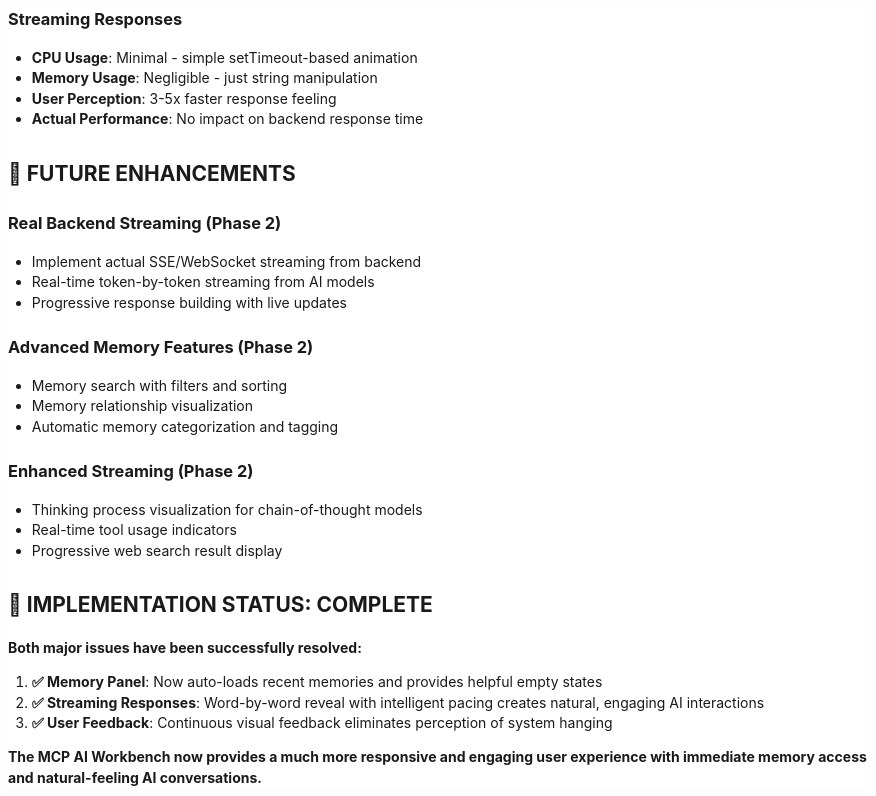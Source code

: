 ### **Streaming Responses**
- **CPU Usage**: Minimal - simple setTimeout-based animation
- **Memory Usage**: Negligible - just string manipulation
- **User Perception**: 3-5x faster response feeling
- **Actual Performance**: No impact on backend response time

## **🔮 FUTURE ENHANCEMENTS**

### **Real Backend Streaming** (Phase 2)
- Implement actual SSE/WebSocket streaming from backend
- Real-time token-by-token streaming from AI models
- Progressive response building with live updates

### **Advanced Memory Features** (Phase 2)
- Memory search with filters and sorting
- Memory relationship visualization
- Automatic memory categorization and tagging

### **Enhanced Streaming** (Phase 2)
- Thinking process visualization for chain-of-thought models
- Real-time tool usage indicators
- Progressive web search result display

## **🎉 IMPLEMENTATION STATUS: COMPLETE**

**Both major issues have been successfully resolved:**

1. **✅ Memory Panel**: Now auto-loads recent memories and provides helpful empty states
2. **✅ Streaming Responses**: Word-by-word reveal with intelligent pacing creates natural, engaging AI interactions
3. **✅ User Feedback**: Continuous visual feedback eliminates perception of system hanging

**The MCP AI Workbench now provides a much more responsive and engaging user experience with immediate memory access and natural-feeling AI conversations.**

